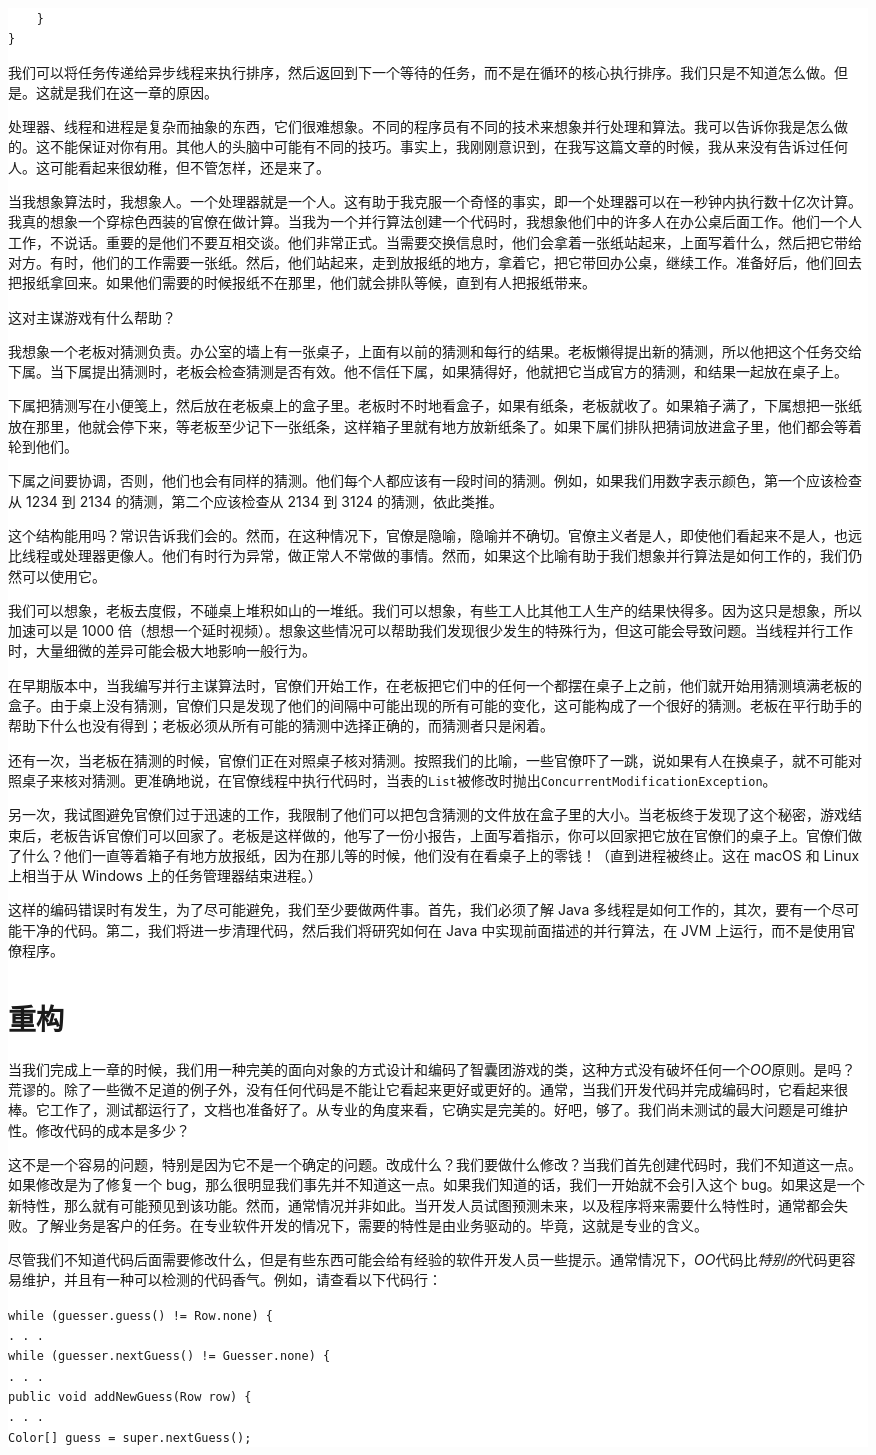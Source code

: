 ```
    }
}
```

我们可以将任务传递给异步线程来执行排序，然后返回到下一个等待的任务，而不是在循环的核心执行排序。我们只是不知道怎么做。但是。这就是我们在这一章的原因。

处理器、线程和进程是复杂而抽象的东西，它们很难想象。不同的程序员有不同的技术来想象并行处理和算法。我可以告诉你我是怎么做的。这不能保证对你有用。其他人的头脑中可能有不同的技巧。事实上，我刚刚意识到，在我写这篇文章的时候，我从来没有告诉过任何人。这可能看起来很幼稚，但不管怎样，还是来了。

当我想象算法时，我想象人。一个处理器就是一个人。这有助于我克服一个奇怪的事实，即一个处理器可以在一秒钟内执行数十亿次计算。我真的想象一个穿棕色西装的官僚在做计算。当我为一个并行算法创建一个代码时，我想象他们中的许多人在办公桌后面工作。他们一个人工作，不说话。重要的是他们不要互相交谈。他们非常正式。当需要交换信息时，他们会拿着一张纸站起来，上面写着什么，然后把它带给对方。有时，他们的工作需要一张纸。然后，他们站起来，走到放报纸的地方，拿着它，把它带回办公桌，继续工作。准备好后，他们回去把报纸拿回来。如果他们需要的时候报纸不在那里，他们就会排队等候，直到有人把报纸带来。

这对主谋游戏有什么帮助？

我想象一个老板对猜测负责。办公室的墙上有一张桌子，上面有以前的猜测和每行的结果。老板懒得提出新的猜测，所以他把这个任务交给下属。当下属提出猜测时，老板会检查猜测是否有效。他不信任下属，如果猜得好，他就把它当成官方的猜测，和结果一起放在桌子上。

下属把猜测写在小便笺上，然后放在老板桌上的盒子里。老板时不时地看盒子，如果有纸条，老板就收了。如果箱子满了，下属想把一张纸放在那里，他就会停下来，等老板至少记下一张纸条，这样箱子里就有地方放新纸条了。如果下属们排队把猜词放进盒子里，他们都会等着轮到他们。

下属之间要协调，否则，他们也会有同样的猜测。他们每个人都应该有一段时间的猜测。例如，如果我们用数字表示颜色，第一个应该检查从 1234 到 2134 的猜测，第二个应该检查从 2134 到 3124 的猜测，依此类推。

这个结构能用吗？常识告诉我们会的。然而，在这种情况下，官僚是隐喻，隐喻并不确切。官僚主义者是人，即使他们看起来不是人，也远比线程或处理器更像人。他们有时行为异常，做正常人不常做的事情。然而，如果这个比喻有助于我们想象并行算法是如何工作的，我们仍然可以使用它。

我们可以想象，老板去度假，不碰桌上堆积如山的一堆纸。我们可以想象，有些工人比其他工人生产的结果快得多。因为这只是想象，所以加速可以是 1000 倍（想想一个延时视频）。想象这些情况可以帮助我们发现很少发生的特殊行为，但这可能会导致问题。当线程并行工作时，大量细微的差异可能会极大地影响一般行为。

在早期版本中，当我编写并行主谋算法时，官僚们开始工作，在老板把它们中的任何一个都摆在桌子上之前，他们就开始用猜测填满老板的盒子。由于桌上没有猜测，官僚们只是发现了他们的间隔中可能出现的所有可能的变化，这可能构成了一个很好的猜测。老板在平行助手的帮助下什么也没有得到；老板必须从所有可能的猜测中选择正确的，而猜测者只是闲着。

还有一次，当老板在猜测的时候，官僚们正在对照桌子核对猜测。按照我们的比喻，一些官僚吓了一跳，说如果有人在换桌子，就不可能对照桌子来核对猜测。更准确地说，在官僚线程中执行代码时，当表的`List`被修改时抛出`ConcurrentModificationException`。

另一次，我试图避免官僚们过于迅速的工作，我限制了他们可以把包含猜测的文件放在盒子里的大小。当老板终于发现了这个秘密，游戏结束后，老板告诉官僚们可以回家了。老板是这样做的，他写了一份小报告，上面写着指示，你可以回家把它放在官僚们的桌子上。官僚们做了什么？他们一直等着箱子有地方放报纸，因为在那儿等的时候，他们没有在看桌子上的零钱！（直到进程被终止。这在 macOS 和 Linux 上相当于从 Windows 上的任务管理器结束进程。）

这样的编码错误时有发生，为了尽可能避免，我们至少要做两件事。首先，我们必须了解 Java 多线程是如何工作的，其次，要有一个尽可能干净的代码。第二，我们将进一步清理代码，然后我们将研究如何在 Java 中实现前面描述的并行算法，在 JVM 上运行，而不是使用官僚程序。

# 重构

当我们完成上一章的时候，我们用一种完美的面向对象的方式设计和编码了智囊团游戏的类，这种方式没有破坏任何一个*OO*原则。是吗？荒谬的。除了一些微不足道的例子外，没有任何代码是不能让它看起来更好或更好的。通常，当我们开发代码并完成编码时，它看起来很棒。它工作了，测试都运行了，文档也准备好了。从专业的角度来看，它确实是完美的。好吧，够了。我们尚未测试的最大问题是可维护性。修改代码的成本是多少？

这不是一个容易的问题，特别是因为它不是一个确定的问题。改成什么？我们要做什么修改？当我们首先创建代码时，我们不知道这一点。如果修改是为了修复一个 bug，那么很明显我们事先并不知道这一点。如果我们知道的话，我们一开始就不会引入这个 bug。如果这是一个新特性，那么就有可能预见到该功能。然而，通常情况并非如此。当开发人员试图预测未来，以及程序将来需要什么特性时，通常都会失败。了解业务是客户的任务。在专业软件开发的情况下，需要的特性是由业务驱动的。毕竟，这就是专业的含义。

尽管我们不知道代码后面需要修改什么，但是有些东西可能会给有经验的软件开发人员一些提示。通常情况下，*OO*代码比*特别的*代码更容易维护，并且有一种可以检测的代码香气。例如，请查看以下代码行：

```
while (guesser.guess() != Row.none) {
. . .
while (guesser.nextGuess() != Guesser.none) {
. . .
public void addNewGuess(Row row) {
. . .
Color[] guess = super.nextGuess();
```
